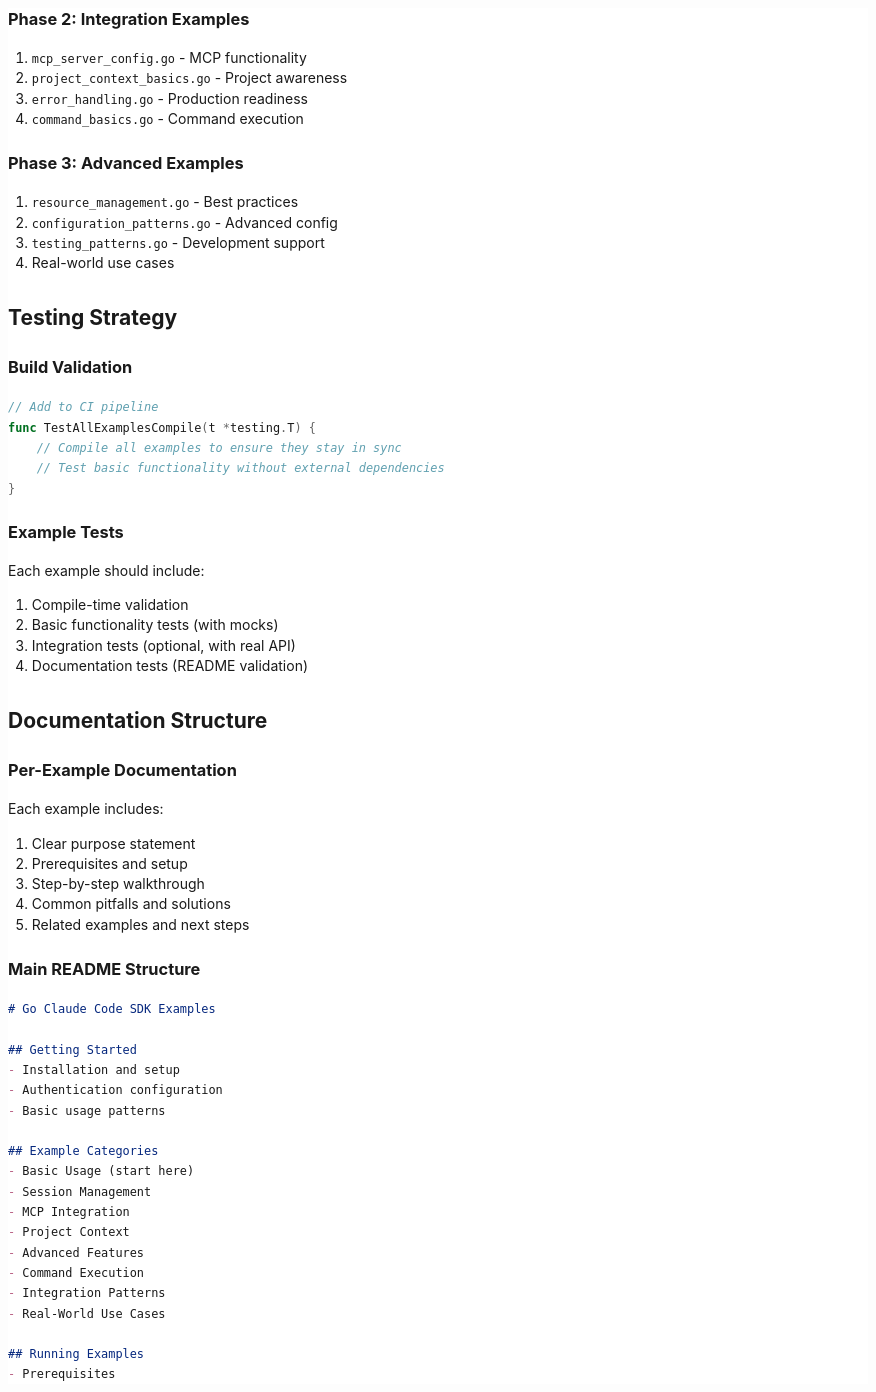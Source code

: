 ### Phase 2: Integration Examples
1. `mcp_server_config.go` - MCP functionality
2. `project_context_basics.go` - Project awareness
3. `error_handling.go` - Production readiness
4. `command_basics.go` - Command execution

### Phase 3: Advanced Examples
1. `resource_management.go` - Best practices
2. `configuration_patterns.go` - Advanced config
3. `testing_patterns.go` - Development support
4. Real-world use cases

## Testing Strategy

### Build Validation
```go
// Add to CI pipeline
func TestAllExamplesCompile(t *testing.T) {
    // Compile all examples to ensure they stay in sync
    // Test basic functionality without external dependencies
}
```

### Example Tests
Each example should include:
1. Compile-time validation
2. Basic functionality tests (with mocks)
3. Integration tests (optional, with real API)
4. Documentation tests (README validation)

## Documentation Structure

### Per-Example Documentation
Each example includes:
1. Clear purpose statement
2. Prerequisites and setup
3. Step-by-step walkthrough
4. Common pitfalls and solutions
5. Related examples and next steps

### Main README Structure
```markdown
# Go Claude Code SDK Examples

## Getting Started
- Installation and setup
- Authentication configuration
- Basic usage patterns

## Example Categories
- Basic Usage (start here)
- Session Management
- MCP Integration  
- Project Context
- Advanced Features
- Command Execution
- Integration Patterns
- Real-World Use Cases

## Running Examples
- Prerequisites
```